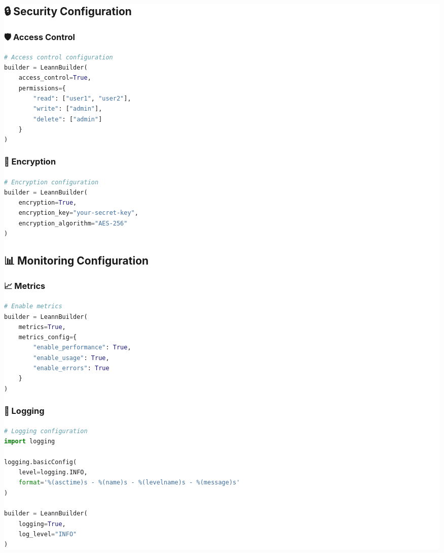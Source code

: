 ## 🔒 Security Configuration

### 🛡️ Access Control
```python
# Access control configuration
builder = LeannBuilder(
    access_control=True,
    permissions={
        "read": ["user1", "user2"],
        "write": ["admin"],
        "delete": ["admin"]
    }
)
```

### 🔐 Encryption
```python
# Encryption configuration
builder = LeannBuilder(
    encryption=True,
    encryption_key="your-secret-key",
    encryption_algorithm="AES-256"
)
```

## 📊 Monitoring Configuration

### 📈 Metrics
```python
# Enable metrics
builder = LeannBuilder(
    metrics=True,
    metrics_config={
        "enable_performance": True,
        "enable_usage": True,
        "enable_errors": True
    }
)
```

### 📝 Logging
```python
# Logging configuration
import logging

logging.basicConfig(
    level=logging.INFO,
    format='%(asctime)s - %(name)s - %(levelname)s - %(message)s'
)

builder = LeannBuilder(
    logging=True,
    log_level="INFO"
)
```
